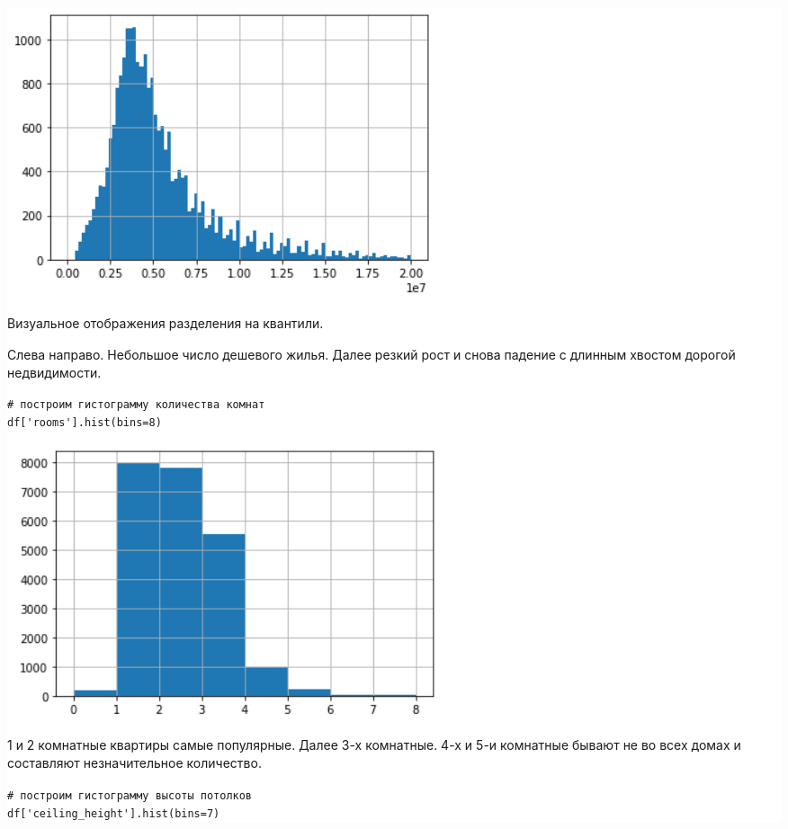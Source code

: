 ![изображение](https://github.com/vs-gorgan/practicum.yandex/blob/main/03_spb_real_estate/77.png)

Визуальное отображения разделения на квантили.

Слева направо. Небольшое число дешевого жилья. Далее резкий рост и снова падение с длинным хвостом дорогой недвидимости.

```
# построим гистограмму количества комнат
df['rooms'].hist(bins=8)
```
![изображение](https://github.com/vs-gorgan/practicum.yandex/blob/main/03_spb_real_estate/78.png)

1 и 2 комнатные квартиры самые популярные. Далее 3-х комнатные. 4-х и 5-и комнатные бывают не во всех домах и составляют незначительное количество.

```
# построим гистограмму высоты потолков
df['ceiling_height'].hist(bins=7)
```